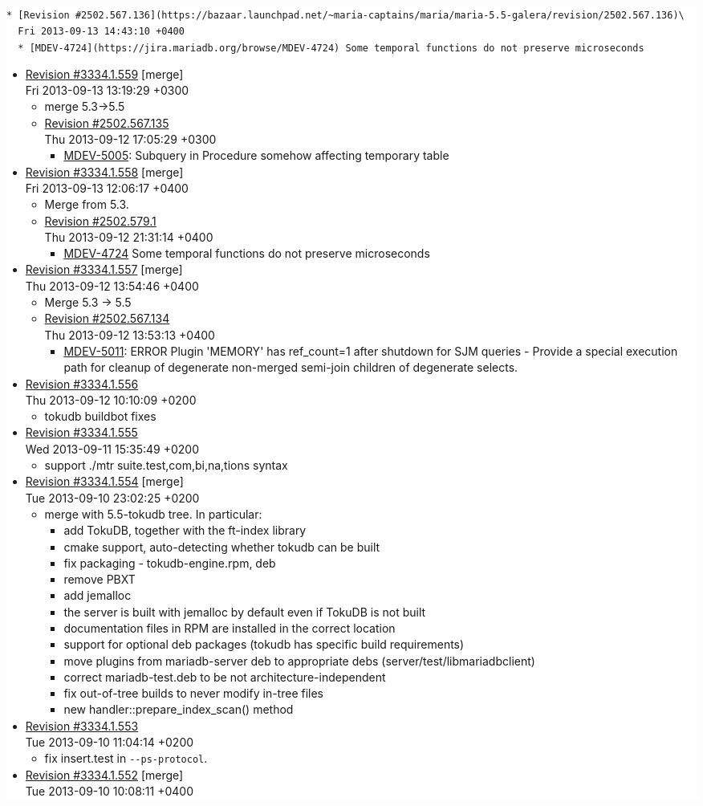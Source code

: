     * [Revision #2502.567.136](https://bazaar.launchpad.net/~maria-captains/maria/maria-5.5-galera/revision/2502.567.136)\
      Fri 2013-09-13 14:43:10 +0400
      * [MDEV-4724](https://jira.mariadb.org/browse/MDEV-4724) Some temporal functions do not preserve microseconds
  * [Revision #3334.1.559](https://bazaar.launchpad.net/~maria-captains/maria/maria-5.5-galera/revision/3334.1.559) \[merge]\
    Fri 2013-09-13 13:19:29 +0300
    * merge 5.3->5.5
    * [Revision #2502.567.135](https://bazaar.launchpad.net/~maria-captains/maria/maria-5.5-galera/revision/2502.567.135)\
      Thu 2013-09-12 17:05:29 +0300
      * [MDEV-5005](https://jira.mariadb.org/browse/MDEV-5005): Subquery in Procedure somehow affecting temporary table
  * [Revision #3334.1.558](https://bazaar.launchpad.net/~maria-captains/maria/maria-5.5-galera/revision/3334.1.558) \[merge]\
    Fri 2013-09-13 12:06:17 +0400
    * Merge from 5.3.
    * [Revision #2502.579.1](https://bazaar.launchpad.net/~maria-captains/maria/maria-5.5-galera/revision/2502.579.1)\
      Thu 2013-09-12 21:31:14 +0400
      * [MDEV-4724](https://jira.mariadb.org/browse/MDEV-4724) Some temporal functions do not preserve microseconds
  * [Revision #3334.1.557](https://bazaar.launchpad.net/~maria-captains/maria/maria-5.5-galera/revision/3334.1.557) \[merge]\
    Thu 2013-09-12 13:54:46 +0400
    * Merge 5.3 -> 5.5
    * [Revision #2502.567.134](https://bazaar.launchpad.net/~maria-captains/maria/maria-5.5-galera/revision/2502.567.134)\
      Thu 2013-09-12 13:53:13 +0400
      * [MDEV-5011](https://jira.mariadb.org/browse/MDEV-5011): ERROR Plugin 'MEMORY' has ref\_count=1 after shutdown for SJM queries - Provide a special execution path for cleanup of degenerate non-merged semi-join children of degenerate selects.
  * [Revision #3334.1.556](https://bazaar.launchpad.net/~maria-captains/maria/maria-5.5-galera/revision/3334.1.556)\
    Thu 2013-09-12 10:10:09 +0200
    * tokudb buildbot fixes
  * [Revision #3334.1.555](https://bazaar.launchpad.net/~maria-captains/maria/maria-5.5-galera/revision/3334.1.555)\
    Wed 2013-09-11 15:35:49 +0200
    * support ./mtr suite.test,com,bi,na,tions syntax
  * [Revision #3334.1.554](https://bazaar.launchpad.net/~maria-captains/maria/maria-5.5-galera/revision/3334.1.554) \[merge]\
    Tue 2013-09-10 23:02:25 +0200
    * merge with 5.5-tokudb tree. In particular:
      * add TokuDB, together with the ft-index library
      * cmake support, auto-detecting whether tokudb can be built
      * fix packaging - tokudb-engine.rpm, deb
      * remove PBXT
      * add jemalloc
      * the server is built with jemalloc by default even if TokuDB is not built
      * documentation files in RPM are installed in the correct location
      * support for optional deb packages (tokudb has specific build requirements)
      * move plugins from mariadb-server deb to appropriate debs (server/test/libmariadbclient)
      * correct mariadb-test.deb to be not architecture-independent
      * fix out-of-tree builds to never modify in-tree files
      * new handler::prepare\_index\_scan() method
  * [Revision #3334.1.553](https://bazaar.launchpad.net/~maria-captains/maria/maria-5.5-galera/revision/3334.1.553)\
    Tue 2013-09-10 11:04:14 +0200
    * fix insert.test in `--ps-protocol`.
  * [Revision #3334.1.552](https://bazaar.launchpad.net/~maria-captains/maria/maria-5.5-galera/revision/3334.1.552) \[merge]\
    Tue 2013-09-10 10:08:11 +0400